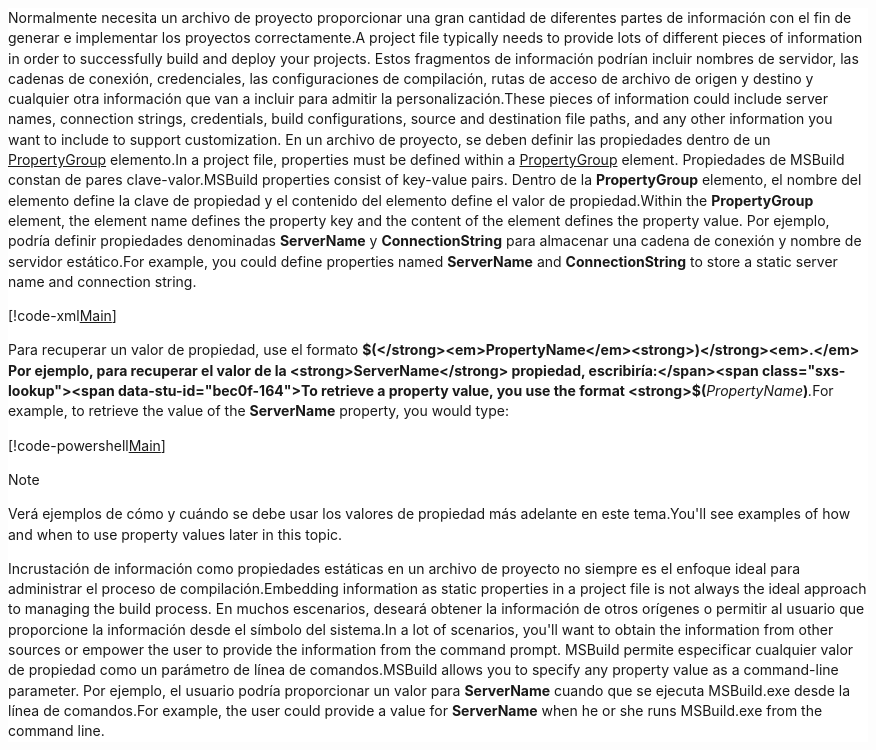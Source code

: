 <span data-ttu-id="bec0f-158">Normalmente necesita un archivo de proyecto proporcionar una gran cantidad de diferentes partes de información con el fin de generar e implementar los proyectos correctamente.</span><span class="sxs-lookup"><span data-stu-id="bec0f-158">A project file typically needs to provide lots of different pieces of information in order to successfully build and deploy your projects.</span></span> <span data-ttu-id="bec0f-159">Estos fragmentos de información podrían incluir nombres de servidor, las cadenas de conexión, credenciales, las configuraciones de compilación, rutas de acceso de archivo de origen y destino y cualquier otra información que van a incluir para admitir la personalización.</span><span class="sxs-lookup"><span data-stu-id="bec0f-159">These pieces of information could include server names, connection strings, credentials, build configurations, source and destination file paths, and any other information you want to include to support customization.</span></span> <span data-ttu-id="bec0f-160">En un archivo de proyecto, se deben definir las propiedades dentro de un [PropertyGroup](https://msdn.microsoft.com/library/t4w159bs.aspx) elemento.</span><span class="sxs-lookup"><span data-stu-id="bec0f-160">In a project file, properties must be defined within a [PropertyGroup](https://msdn.microsoft.com/library/t4w159bs.aspx) element.</span></span> <span data-ttu-id="bec0f-161">Propiedades de MSBuild constan de pares clave-valor.</span><span class="sxs-lookup"><span data-stu-id="bec0f-161">MSBuild properties consist of key-value pairs.</span></span> <span data-ttu-id="bec0f-162">Dentro de la **PropertyGroup** elemento, el nombre del elemento define la clave de propiedad y el contenido del elemento define el valor de propiedad.</span><span class="sxs-lookup"><span data-stu-id="bec0f-162">Within the **PropertyGroup** element, the element name defines the property key and the content of the element defines the property value.</span></span> <span data-ttu-id="bec0f-163">Por ejemplo, podría definir propiedades denominadas **ServerName** y **ConnectionString** para almacenar una cadena de conexión y nombre de servidor estático.</span><span class="sxs-lookup"><span data-stu-id="bec0f-163">For example, you could define properties named **ServerName** and **ConnectionString** to store a static server name and connection string.</span></span>


[!code-xml[Main](understanding-the-project-file/samples/sample2.xml)]


<span data-ttu-id="bec0f-164">Para recuperar un valor de propiedad, use el formato <strong>$(</strong><em>PropertyName</em><strong>)</strong><em>.</em> Por ejemplo, para recuperar el valor de la <strong>ServerName</strong> propiedad, escribiría:</span><span class="sxs-lookup"><span data-stu-id="bec0f-164">To retrieve a property value, you use the format <strong>$(</strong><em>PropertyName</em><strong>)</strong><em>.</em>For example, to retrieve the value of the <strong>ServerName</strong> property, you would type:</span></span>


[!code-powershell[Main](understanding-the-project-file/samples/sample3.ps1)]


> [!NOTE]
> <span data-ttu-id="bec0f-165">Verá ejemplos de cómo y cuándo se debe usar los valores de propiedad más adelante en este tema.</span><span class="sxs-lookup"><span data-stu-id="bec0f-165">You'll see examples of how and when to use property values later in this topic.</span></span>


<span data-ttu-id="bec0f-166">Incrustación de información como propiedades estáticas en un archivo de proyecto no siempre es el enfoque ideal para administrar el proceso de compilación.</span><span class="sxs-lookup"><span data-stu-id="bec0f-166">Embedding information as static properties in a project file is not always the ideal approach to managing the build process.</span></span> <span data-ttu-id="bec0f-167">En muchos escenarios, deseará obtener la información de otros orígenes o permitir al usuario que proporcione la información desde el símbolo del sistema.</span><span class="sxs-lookup"><span data-stu-id="bec0f-167">In a lot of scenarios, you'll want to obtain the information from other sources or empower the user to provide the information from the command prompt.</span></span> <span data-ttu-id="bec0f-168">MSBuild permite especificar cualquier valor de propiedad como un parámetro de línea de comandos.</span><span class="sxs-lookup"><span data-stu-id="bec0f-168">MSBuild allows you to specify any property value as a command-line parameter.</span></span> <span data-ttu-id="bec0f-169">Por ejemplo, el usuario podría proporcionar un valor para **ServerName** cuando que se ejecuta MSBuild.exe desde la línea de comandos.</span><span class="sxs-lookup"><span data-stu-id="bec0f-169">For example, the user could provide a value for **ServerName** when he or she runs MSBuild.exe from the command line.</span></span>
